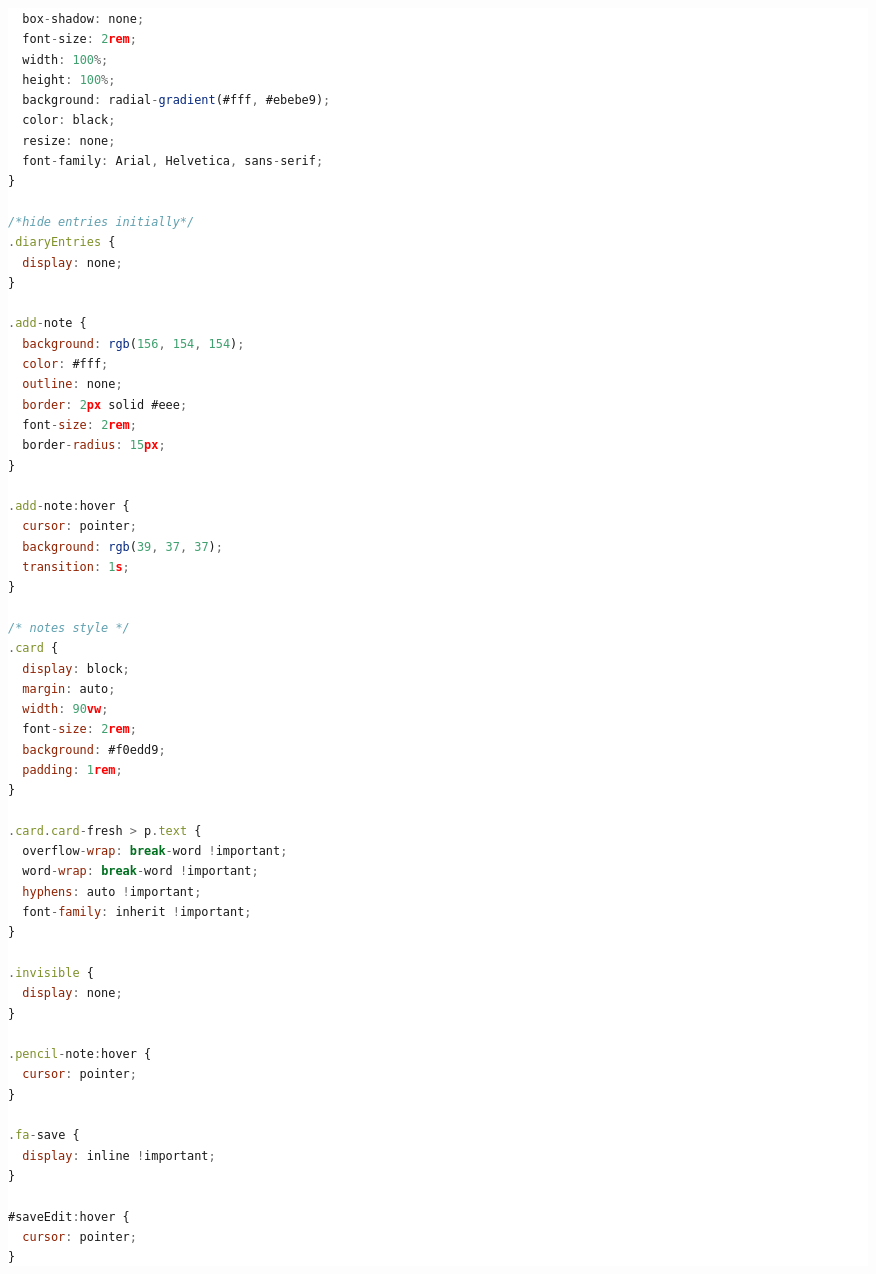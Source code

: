 ```js
  box-shadow: none;
  font-size: 2rem;
  width: 100%;
  height: 100%;
  background: radial-gradient(#fff, #ebebe9);
  color: black;
  resize: none;
  font-family: Arial, Helvetica, sans-serif;
}

/*hide entries initially*/
.diaryEntries {
  display: none;
}

.add-note {
  background: rgb(156, 154, 154);
  color: #fff;
  outline: none;
  border: 2px solid #eee;
  font-size: 2rem;
  border-radius: 15px;
}

.add-note:hover {
  cursor: pointer;
  background: rgb(39, 37, 37);
  transition: 1s;
}

/* notes style */
.card {
  display: block;
  margin: auto;
  width: 90vw;
  font-size: 2rem;
  background: #f0edd9;
  padding: 1rem;
}

.card.card-fresh > p.text {
  overflow-wrap: break-word !important;
  word-wrap: break-word !important;
  hyphens: auto !important;
  font-family: inherit !important;
}

.invisible {
  display: none;
}

.pencil-note:hover {
  cursor: pointer;
}

.fa-save {
  display: inline !important;
}

#saveEdit:hover {
  cursor: pointer;
}

```